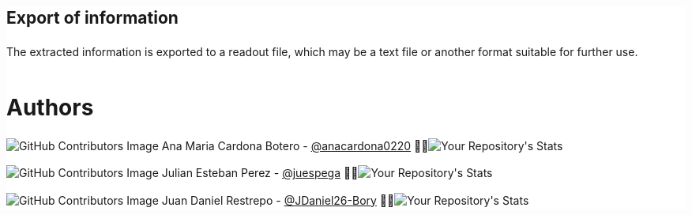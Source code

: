 ## Export of information
The extracted information is exported to a readout file, which may be a text file or another format suitable for further use.

# Authors

![GitHub Contributors Image](https://contrib.rocks/image?repo=anacardona0220/holbertonschool-higher_level_programming) Ana Maria Cardona Botero - <a href="https://github.com/anacardona0220" target="_blank"> @anacardona0220</a> :genie_woman:![Your Repository's Stats](https://github-readme-stats.vercel.app/api?username=anacardona0220&show_icons=true)

![GitHub Contributors Image](https://contrib.rocks/image?repo=juespega/holbertonschool-higher_level_programming) Julian Esteban Perez - <a href="https://github.com/juespega" target="_blank"> @juespega</a> :genie_woman:![Your Repository's Stats](https://github-readme-stats.vercel.app/api?username=juespega&show_icons=true)

![GitHub Contributors Image](https://contrib.rocks/image?repo=JDaniel26-Bory/holbertonschool-higher_level_programming) Juan Daniel Restrepo - <a href="https://github.com/JDaniel26-Bory" target="_blank"> @JDaniel26-Bory</a> :genie_woman:![Your Repository's Stats](https://github-readme-stats.vercel.app/api?username=JDaniel26-Bory&show_icons=true)